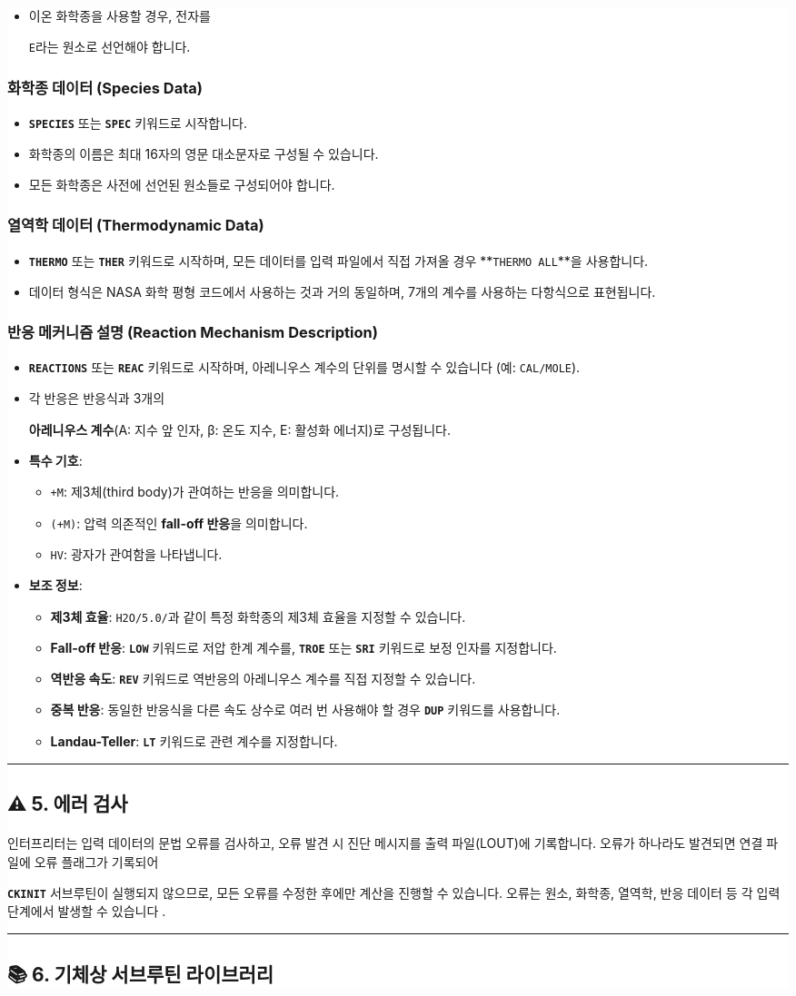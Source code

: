 - 이온 화학종을 사용할 경우, 전자를
    
    `E`라는 원소로 선언해야 합니다.
    

### **화학종 데이터 (Species Data)**

- **`SPECIES`** 또는 **`SPEC`** 키워드로 시작합니다.
    
- 화학종의 이름은 최대 16자의 영문 대소문자로 구성될 수 있습니다.
    
- 모든 화학종은 사전에 선언된 원소들로 구성되어야 합니다.
    

### **열역학 데이터 (Thermodynamic Data)**

- **`THERMO`** 또는 **`THER`** 키워드로 시작하며, 모든 데이터를 입력 파일에서 직접 가져올 경우 **`THERMO ALL`**을 사용합니다.
    
- 데이터 형식은 NASA 화학 평형 코드에서 사용하는 것과 거의 동일하며, 7개의 계수를 사용하는 다항식으로 표현됩니다.
    

### **반응 메커니즘 설명 (Reaction Mechanism Description)**

- **`REACTIONS`** 또는 **`REAC`** 키워드로 시작하며, 아레니우스 계수의 단위를 명시할 수 있습니다 (예: `CAL/MOLE`).
    
- 각 반응은 반응식과 3개의
    
    **아레니우스 계수**(A: 지수 앞 인자, β: 온도 지수, E: 활성화 에너지)로 구성됩니다.
    
- **특수 기호**:
    
    - `+M`: 제3체(third body)가 관여하는 반응을 의미합니다.
        
    - `(+M)`: 압력 의존적인 **fall-off 반응**을 의미합니다.
        
    - `HV`: 광자가 관여함을 나타냅니다.
        
- **보조 정보**:
    
    - **제3체 효율**: `H2O/5.0/`과 같이 특정 화학종의 제3체 효율을 지정할 수 있습니다.
        
    - **Fall-off 반응**: **`LOW`** 키워드로 저압 한계 계수를, **`TROE`** 또는 **`SRI`** 키워드로 보정 인자를 지정합니다.
        
    - **역반응 속도**: **`REV`** 키워드로 역반응의 아레니우스 계수를 직접 지정할 수 있습니다.
        
    - **중복 반응**: 동일한 반응식을 다른 속도 상수로 여러 번 사용해야 할 경우 **`DUP`** 키워드를 사용합니다.
        
    - **Landau-Teller**: **`LT`** 키워드로 관련 계수를 지정합니다.
        

---

## ⚠️ 5. 에러 검사

인터프리터는 입력 데이터의 문법 오류를 검사하고, 오류 발견 시 진단 메시지를 출력 파일(LOUT)에 기록합니다. 오류가 하나라도 발견되면 연결 파일에 오류 플래그가 기록되어

**`CKINIT`** 서브루틴이 실행되지 않으므로, 모든 오류를 수정한 후에만 계산을 진행할 수 있습니다. 오류는 원소, 화학종, 열역학, 반응 데이터 등 각 입력 단계에서 발생할 수 있습니다 .

---

## 📚 6. 기체상 서브루틴 라이브러리
